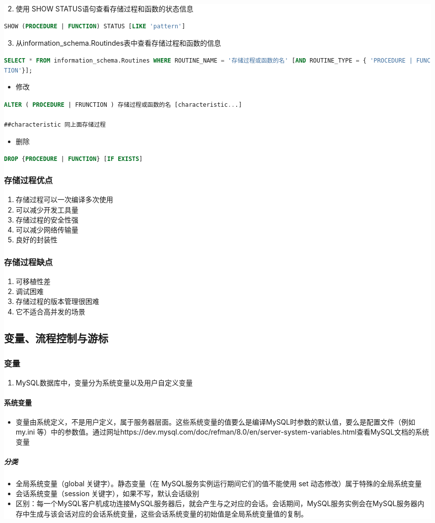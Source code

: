  2. 使用 SHOW STATUS语句查看存储过程和函数的状态信息

  ~~~sql
  SHOW (PROCEDURE | FUNCTION) STATUS [LIKE 'pattern']
  ~~~

  3. 从information_schema.Routindes表中查看存储过程和函数的信息

  ~~~sql
  SELECT * FROM information_schema.Routines WHERE ROUTINE_NAME = '存储过程或函数的名' [AND ROUTINE_TYPE = { 'PROCEDURE | FUNCTION'}];
  ~~~

- 修改

~~~SQL
ALTER ( PROCEDURE | FRUNCTION ) 存储过程或函数的名 [characteristic...]

##characteristic 同上面存储过程
~~~

- 删除

~~~sql
DROP {PROCEDURE | FUNCTION} [IF EXISTS]
~~~

### 存储过程优点

1. 存储过程可以一次编译多次使用
2. 可以减少开发工具量
3. 存储过程的安全性强
4. 可以减少网络传输量
5. 良好的封装性

### 存储过程缺点

1. 可移植性差
2. 调试困难
3. 存储过程的版本管理很困难
4. 它不适合高并发的场景

## 变量、流程控制与游标

### 变量

1. MySQL数据库中，变量分为系统变量以及用户自定义变量

#### 系统变量

- 变量由系统定义，不是用户定义，属于服务器层面。这些系统变量的值要么是编译MySQL时参数的默认值，要么是配置文件（例如 my.ini 等）中的参数值。通过网址https://dev.mysql.com/doc/refman/8.0/en/server-system-variables.html查看MySQL文档的系统变量

##### 分类

- 全局系统变量（global 关键字）。静态变量（在 MySQL服务实例运行期间它们的值不能使用 set 动态修改）属于特殊的全局系统变量
- 会话系统变量（session 关键字），如果不写，默认会话级别
- 区别：每一个MySQL客户机成功连接MySQL服务器后，就会产生与之对应的会话。会话期间，MySQL服务实例会在MySQL服务器内存中生成与该会话对应的会话系统变量，这些会话系统变量的初始值是全局系统变量值的复制。
